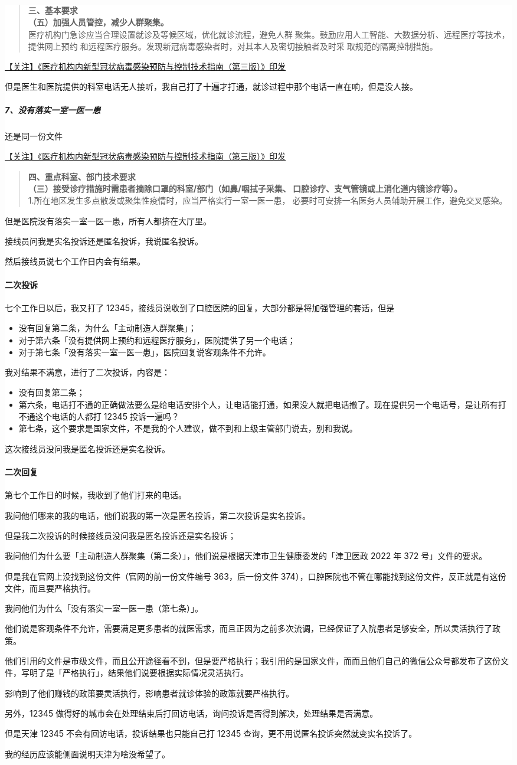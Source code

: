 > **三、基本要求**<br>**（五）加强人员管控，减少人群聚集。**<br>医疗机构门急诊应当合理设置就诊及等候区域，优化就诊流程，避免人群 聚集。鼓励应用人工智能、大数据分析、远程医疗等技术，提供网上预约 和远程医疗服务。发现新冠病毒感染者时，对其本人及密切接触者及时采 取规范的隔离控制措施。

[【关注】《医疗机构内新型冠状病毒感染预防与控制技术指南（第三版）》印发](https://mp.weixin.qq.com/s/w5pvgmE08x64r3L-rOiQTw)

但是医生和医院提供的科室电话无人接听，我自己打了十遍才打通，就诊过程中那个电话一直在响，但是没人接。

##### 7、没有落实一室一医一患

还是同一份文件

[【关注】《医疗机构内新型冠状病毒感染预防与控制技术指南（第三版）》印发](https://mp.weixin.qq.com/s/w5pvgmE08x64r3L-rOiQTw)

> **四、重点科室、部门技术要求**<br>**（三）接受诊疗措施时需患者摘除口罩的科室/部门（如鼻/咽拭子采集、 口腔诊疗、支气管镜或上消化道内镜诊疗等）。**<br>
> 1.所在地区发生多点散发或聚集性疫情时，应当严格实行一室一医一患， 必要时可安排一名医务人员辅助开展工作，避免交叉感染。

但是医院没有落实一室一医一患，所有人都挤在大厅里。

接线员问我是实名投诉还是匿名投诉，我说匿名投诉。

然后接线员说七个工作日内会有结果。

#### 二次投诉

七个工作日以后，我又打了 12345，接线员说收到了口腔医院的回复，大部分都是将加强管理的套话，但是

- 没有回复第二条，为什么「主动制造人群聚集」；
- 对于第六条「没有提供网上预约和远程医疗服务」，医院提供了另一个电话；
- 对于第七条「没有落实一室一医一患」，医院回复说客观条件不允许。

我对结果不满意，进行了二次投诉，内容是：

- 没有回复第二条；
- 第六条，电话打不通的正确做法要么是给电话安排个人，让电话能打通，如果没人就把电话撤了。现在提供另一个电话号，是让所有打不通这个电话的人都打 12345 投诉一遍吗？
- 第七条，这个要求是国家文件，不是我的个人建议，做不到和上级主管部门说去，别和我说。

这次接线员没问我是匿名投诉还是实名投诉。

#### 二次回复

第七个工作日的时候，我收到了他们打来的电话。

我问他们哪来的我的电话，他们说我的第一次是匿名投诉，第二次投诉是实名投诉。

但是我二次投诉的时候接线员没问我是匿名投诉还是实名投诉；

我问他们为什么要「主动制造人群聚集（第二条）」，他们说是根据天津市卫生健康委发的「津卫医政 2022 年 372 号」文件的要求。

但是我在官网上没找到这份文件（官网的前一份文件编号 363，后一份文件 374），口腔医院也不管在哪能找到这份文件，反正就是有这份文件，而且要严格执行。

我问他们为什么「没有落实一室一医一患（第七条）」。

他们说是客观条件不允许，需要满足更多患者的就医需求，而且正因为之前多次流调，已经保证了入院患者足够安全，所以灵活执行了政策。

他们引用的文件是市级文件，而且公开途径看不到，但是要严格执行；我引用的是国家文件，而而且他们自己的微信公众号都发布了这份文件，写明了是「严格执行」，结果他们说要根据实际情况灵活执行。

影响到了他们赚钱的政策要灵活执行，影响患者就诊体验的政策就要严格执行。

另外，12345 做得好的城市会在处理结束后打回访电话，询问投诉是否得到解决，处理结果是否满意。

但是天津 12345 不会有回访电话，投诉结果也只能自己打 12345 查询，更不用说匿名投诉突然就变实名投诉了。

我的经历应该能侧面说明天津为啥没希望了。
